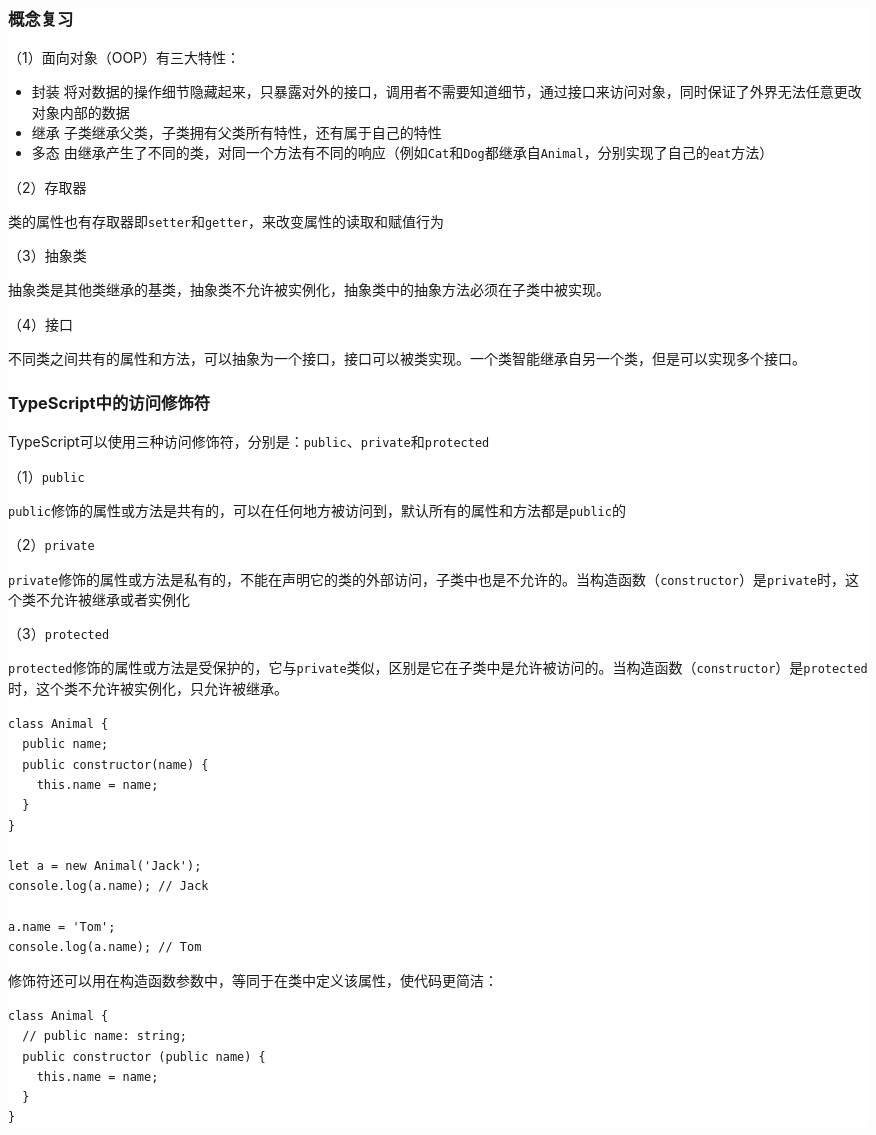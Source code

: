 ### 概念复习

（1）面向对象（OOP）有三大特性：

- 封装
    将对数据的操作细节隐藏起来，只暴露对外的接口，调用者不需要知道细节，通过接口来访问对象，同时保证了外界无法任意更改对象内部的数据
- 继承
    子类继承父类，子类拥有父类所有特性，还有属于自己的特性
- 多态
    由继承产生了不同的类，对同一个方法有不同的响应（例如`Cat`和`Dog`都继承自`Animal`，分别实现了自己的`eat`方法）

（2）存取器

类的属性也有存取器即`setter`和`getter`，来改变属性的读取和赋值行为

（3）抽象类

抽象类是其他类继承的基类，抽象类不允许被实例化，抽象类中的抽象方法必须在子类中被实现。

（4）接口

不同类之间共有的属性和方法，可以抽象为一个接口，接口可以被类实现。一个类智能继承自另一个类，但是可以实现多个接口。

### TypeScript中的访问修饰符

TypeScript可以使用三种访问修饰符，分别是：`public`、`private`和`protected`

（1）`public`

`public`修饰的属性或方法是共有的，可以在任何地方被访问到，默认所有的属性和方法都是`public`的

（2）`private`

`private`修饰的属性或方法是私有的，不能在声明它的类的外部访问，子类中也是不允许的。当构造函数（`constructor`）是`private`时，这个类不允许被继承或者实例化

（3）`protected`

`protected`修饰的属性或方法是受保护的，它与`private`类似，区别是它在子类中是允许被访问的。当构造函数（`constructor`）是`protected`时，这个类不允许被实例化，只允许被继承。


```JS
class Animal {
  public name;
  public constructor(name) {
    this.name = name;
  }
}

let a = new Animal('Jack');
console.log(a.name); // Jack

a.name = 'Tom';
console.log(a.name); // Tom
```

修饰符还可以用在构造函数参数中，等同于在类中定义该属性，使代码更简洁：

```JS
class Animal {
  // public name: string;
  public constructor (public name) {
    this.name = name;
  }
}
```
